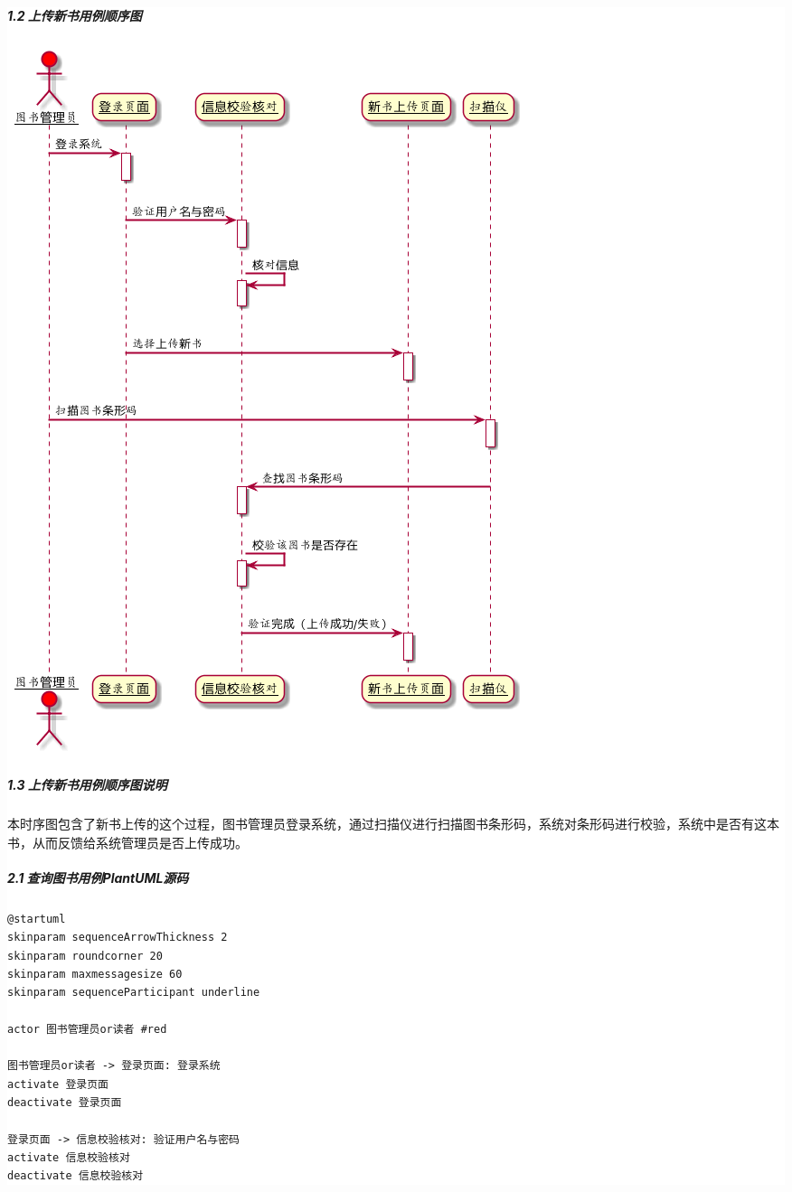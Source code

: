 ##### 1.2 上传新书用例顺序图
![](1.png)

##### 1.3 上传新书用例顺序图说明
本时序图包含了新书上传的这个过程，图书管理员登录系统，通过扫描仪进行扫描图书条形码，系统对条形码进行校验，系统中是否有这本书，从而反馈给系统管理员是否上传成功。

##### 2.1 查询图书用例PlantUML源码
```
@startuml
skinparam sequenceArrowThickness 2
skinparam roundcorner 20
skinparam maxmessagesize 60
skinparam sequenceParticipant underline

actor 图书管理员or读者 #red

图书管理员or读者 -> 登录页面: 登录系统
activate 登录页面
deactivate 登录页面

登录页面 -> 信息校验核对: 验证用户名与密码
activate 信息校验核对
deactivate 信息校验核对

```